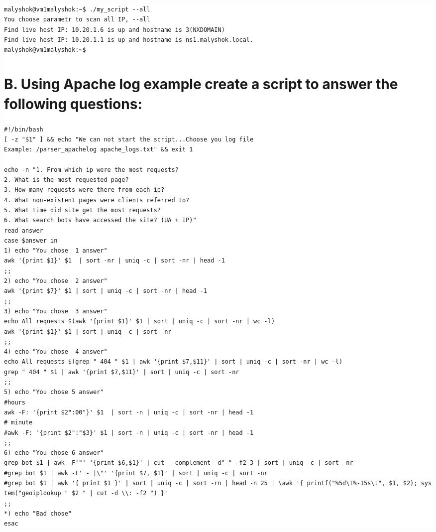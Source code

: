 ```
malyshok@vm1malyshok:~$ ./my_script --all
You choose parametr to scan all IP, --all
Find live host IP: 10.20.1.6 is up and hostname is 3(NXDOMAIN)
Find live host IP: 10.20.1.1 is up and hostname is ns1.malyshok.local.
malyshok@vm1malyshok:~$ 
```
# B. Using Apache log example create a script to answer the following questions:

```
#!/bin/bash
[ -z "$1" ] && echo "We can not start the script...Choose you log file
Example: /parser_apachelog apache_logs.txt" && exit 1

echo -n "1. From which ip were the most requests?
2. What is the most requested page?
3. How many requests were there from each ip?
4. What non-existent pages were clients referred to?
5. What time did site get the most requests?
6. What search bots have accessed the site? (UA + IP)" 
read answer
case $answer in
1) echo "You chose  1 answer"
awk '{print $1}' $1  | sort -nr | uniq -c | sort -nr | head -1
;;
2) echo "You chose  2 answer"
awk '{print $7}' $1 | sort | uniq -c | sort -nr | head -1
;;
3) echo "You chose  3 answer"
echo All requests $(awk '{print $1}' $1 | sort | uniq -c | sort -nr | wc -l)
awk '{print $1}' $1 | sort | uniq -c | sort -nr 
;;
4) echo "You chose  4 answer"
echo All requests $(grep " 404 " $1 | awk '{print $7,$11}' | sort | uniq -c | sort -nr | wc -l)
grep " 404 " $1 | awk '{print $7,$11}' | sort | uniq -c | sort -nr
;;
5) echo "You chose 5 answer"
#hours
awk -F: '{print $2":00"}' $1  | sort -n | uniq -c | sort -nr | head -1
# minute
#awk -F: '{print $2":"$3}' $1 | sort -n | uniq -c | sort -nr | head -1
;;
6) echo "You chose 6 answer"
grep bot $1 | awk -F'"' '{print $6,$1}' | cut --complement -d"-" -f2-3 | sort | uniq -c | sort -nr
#grep bot $1 | awk -F' - |\"' '{print $7, $1}' | sort | uniq -c | sort -nr
#grep bot $1 | awk '{ print $1 }' | sort | uniq -c | sort -rn | head -n 25 | \awk '{ printf("%5d\t%-15s\t", $1, $2); system("geoiplookup " $2 " | cut -d \\: -f2 ") }'
;;
*) echo "Bad chose"
esac
```
